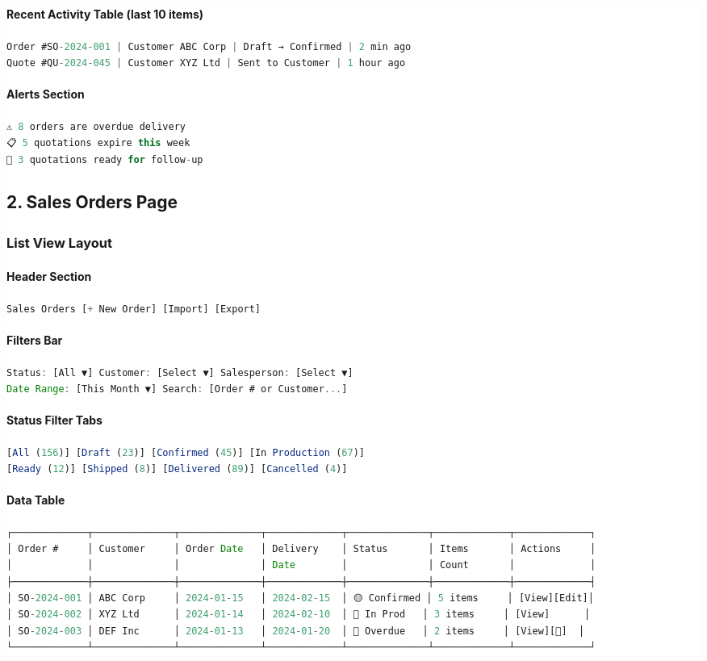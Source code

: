 #### Recent Activity Table (last 10 items)

```jsx
Order #SO-2024-001 | Customer ABC Corp | Draft → Confirmed | 2 min ago
Quote #QU-2024-045 | Customer XYZ Ltd | Sent to Customer | 1 hour ago
```

#### Alerts Section

```jsx
⚠️ 8 orders are overdue delivery
📋 5 quotations expire this week
🔄 3 quotations ready for follow-up
```

## 2. Sales Orders Page

### List View Layout

#### Header Section

```jsx
Sales Orders [+ New Order] [Import] [Export]
```

#### Filters Bar

```jsx
Status: [All ▼] Customer: [Select ▼] Salesperson: [Select ▼]
Date Range: [This Month ▼] Search: [Order # or Customer...]
```

#### Status Filter Tabs

```jsx
[All (156)] [Draft (23)] [Confirmed (45)] [In Production (67)]
[Ready (12)] [Shipped (8)] [Delivered (89)] [Cancelled (4)]
```

#### Data Table

```jsx
┌─────────────┬──────────────┬──────────────┬─────────────┬──────────────┬─────────────┬─────────────┐
│ Order #     │ Customer     │ Order Date   │ Delivery    │ Status       │ Items       │ Actions     │
│             │              │              │ Date        │              │ Count       │             │
├─────────────┼──────────────┼──────────────┼─────────────┼──────────────┼─────────────┼─────────────┤
│ SO-2024-001 │ ABC Corp     │ 2024-01-15   │ 2024-02-15  │ 🟡 Confirmed │ 5 items     │ [View][Edit]│
│ SO-2024-002 │ XYZ Ltd      │ 2024-01-14   │ 2024-02-10  │ 🔵 In Prod   │ 3 items     │ [View]      │
│ SO-2024-003 │ DEF Inc      │ 2024-01-13   │ 2024-01-20  │ 🔴 Overdue   │ 2 items     │ [View][📧]  │
└─────────────┴──────────────┴──────────────┴─────────────┴──────────────┴─────────────┴─────────────┘
```
